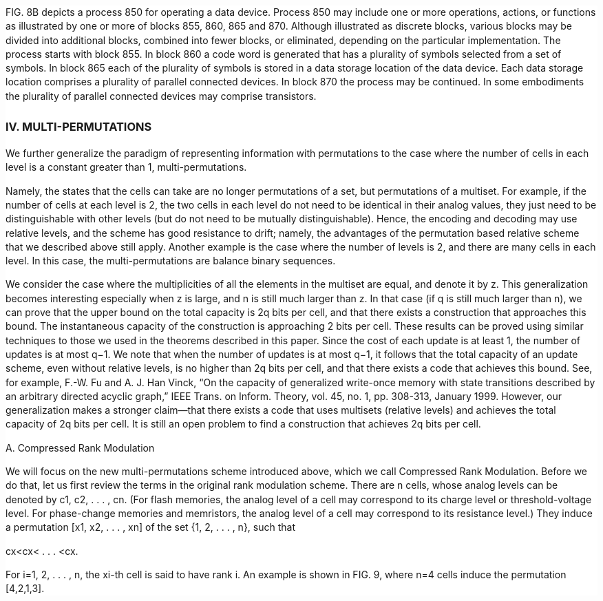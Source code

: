 FIG. 8B depicts a process 850 for operating a data device. Process 850 may include one or more operations, actions, or functions as illustrated by one or more of blocks 855, 860, 865 and 870. Although illustrated as discrete blocks, various blocks may be divided into additional blocks, combined into fewer blocks, or eliminated, depending on the particular implementation. The process starts with block 855. In block 860 a code word is generated that has a plurality of symbols selected from a set of symbols. In block 865 each of the plurality of symbols is stored in a data storage location of the data device. Each data storage location comprises a plurality of parallel connected devices. In block 870 the process may be continued. In some embodiments the plurality of parallel connected devices may comprise transistors.

### IV. MULTI-PERMUTATIONS

We further generalize the paradigm of representing information with permutations to the case where the number of cells in each level is a constant greater than 1, multi-permutations.

Namely, the states that the cells can take are no longer permutations of a set, but permutations of a multiset. For example, if the number of cells at each level is 2, the two cells in each level do not need to be identical in their analog values, they just need to be distinguishable with other levels (but do not need to be mutually distinguishable). Hence, the encoding and decoding may use relative levels, and the scheme has good resistance to drift; namely, the advantages of the permutation based relative scheme that we described above still apply. Another example is the case where the number of levels is 2, and there are many cells in each level. In this case, the multi-permutations are balance binary sequences.

We consider the case where the multiplicities of all the elements in the multiset are equal, and denote it by z. This generalization becomes interesting especially when z is large, and n is still much larger than z. In that case (if q is still much larger than n), we can prove that the upper bound on the total capacity is 2q bits per cell, and that there exists a construction that approaches this bound. The instantaneous capacity of the construction is approaching 2 bits per cell. These results can be proved using similar techniques to those we used in the theorems described in this paper. Since the cost of each update is at least 1, the number of updates is at most q−1. We note that when the number of updates is at most q−1, it follows that the total capacity of an update scheme, even without relative levels, is no higher than 2q bits per cell, and that there exists a code that achieves this bound. See, for example, F.-W. Fu and A. J. Han Vinck, “On the capacity of generalized write-once memory with state transitions described by an arbitrary directed acyclic graph,” IEEE Trans. on Inform. Theory, vol. 45, no. 1, pp. 308-313, January 1999. However, our generalization makes a stronger claim—that there exists a code that uses multisets (relative levels) and achieves the total capacity of 2q bits per cell. It is still an open problem to find a construction that achieves 2q bits per cell.

A. Compressed Rank Modulation

We will focus on the new multi-permutations scheme introduced above, which we call Compressed Rank Modulation. Before we do that, let us first review the terms in the original rank modulation scheme. There are n cells, whose analog levels can be denoted by c1, c2, . . . , cn. (For flash memories, the analog level of a cell may correspond to its charge level or threshold-voltage level. For phase-change memories and memristors, the analog level of a cell may correspond to its resistance level.) They induce a permutation [x1, x2, . . . , xn] of the set {1, 2, . . . , n}, such that

cx<cx< . . . <cx.

For i=1, 2, . . . , n, the xi-th cell is said to have rank i. An example is shown in FIG. 9, where n=4 cells induce the permutation [4,2,1,3].
